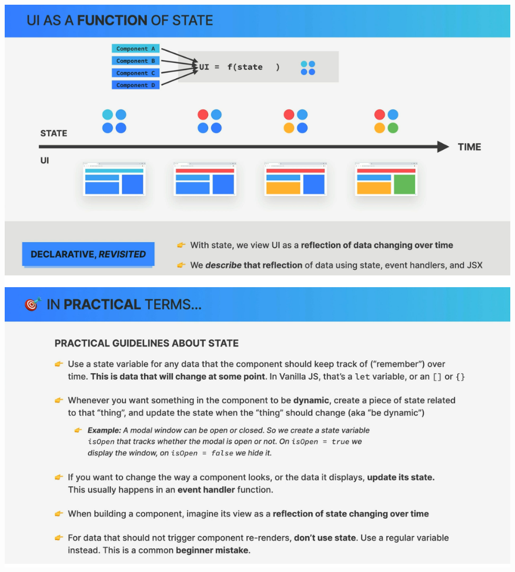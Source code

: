 ![Alt text](public/images/ksnip_20230912-120131.png)

![Alt text](public/images/ksnip_20230912-122012.png)
